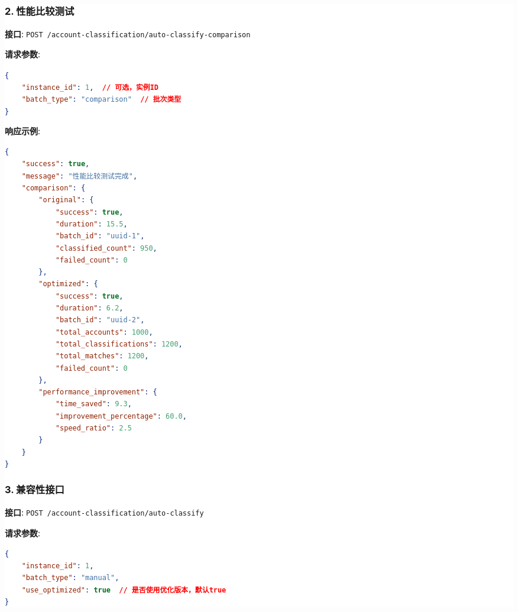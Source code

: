 ### 2. 性能比较测试

**接口**: `POST /account-classification/auto-classify-comparison`

**请求参数**:
```json
{
    "instance_id": 1,  // 可选，实例ID
    "batch_type": "comparison"  // 批次类型
}
```

**响应示例**:
```json
{
    "success": true,
    "message": "性能比较测试完成",
    "comparison": {
        "original": {
            "success": true,
            "duration": 15.5,
            "batch_id": "uuid-1",
            "classified_count": 950,
            "failed_count": 0
        },
        "optimized": {
            "success": true,
            "duration": 6.2,
            "batch_id": "uuid-2",
            "total_accounts": 1000,
            "total_classifications": 1200,
            "total_matches": 1200,
            "failed_count": 0
        },
        "performance_improvement": {
            "time_saved": 9.3,
            "improvement_percentage": 60.0,
            "speed_ratio": 2.5
        }
    }
}
```

### 3. 兼容性接口

**接口**: `POST /account-classification/auto-classify`

**请求参数**:
```json
{
    "instance_id": 1,
    "batch_type": "manual",
    "use_optimized": true  // 是否使用优化版本，默认true
}
```
